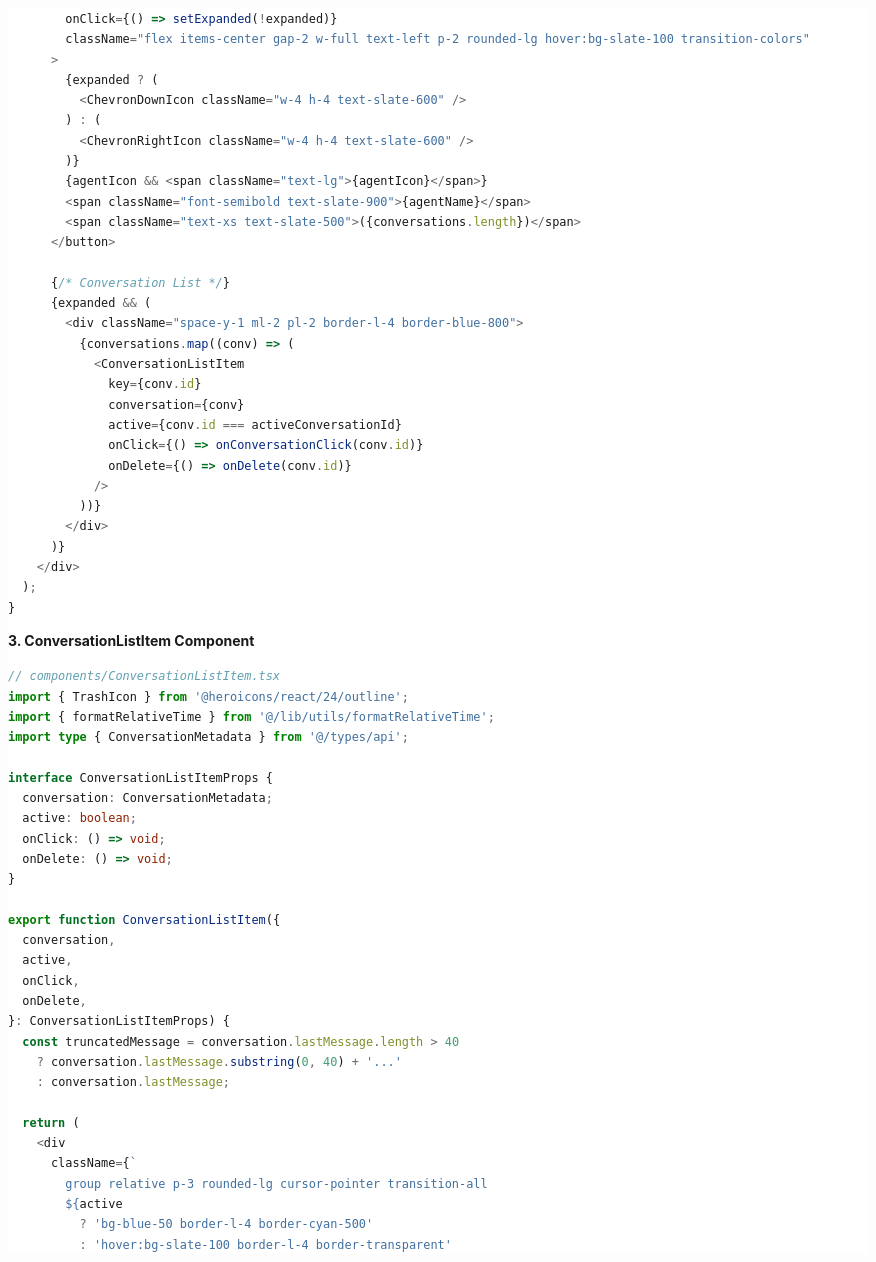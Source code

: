 ```typescript
        onClick={() => setExpanded(!expanded)}
        className="flex items-center gap-2 w-full text-left p-2 rounded-lg hover:bg-slate-100 transition-colors"
      >
        {expanded ? (
          <ChevronDownIcon className="w-4 h-4 text-slate-600" />
        ) : (
          <ChevronRightIcon className="w-4 h-4 text-slate-600" />
        )}
        {agentIcon && <span className="text-lg">{agentIcon}</span>}
        <span className="font-semibold text-slate-900">{agentName}</span>
        <span className="text-xs text-slate-500">({conversations.length})</span>
      </button>

      {/* Conversation List */}
      {expanded && (
        <div className="space-y-1 ml-2 pl-2 border-l-4 border-blue-800">
          {conversations.map((conv) => (
            <ConversationListItem
              key={conv.id}
              conversation={conv}
              active={conv.id === activeConversationId}
              onClick={() => onConversationClick(conv.id)}
              onDelete={() => onDelete(conv.id)}
            />
          ))}
        </div>
      )}
    </div>
  );
}
```

**3. ConversationListItem Component**
```typescript
// components/ConversationListItem.tsx
import { TrashIcon } from '@heroicons/react/24/outline';
import { formatRelativeTime } from '@/lib/utils/formatRelativeTime';
import type { ConversationMetadata } from '@/types/api';

interface ConversationListItemProps {
  conversation: ConversationMetadata;
  active: boolean;
  onClick: () => void;
  onDelete: () => void;
}

export function ConversationListItem({
  conversation,
  active,
  onClick,
  onDelete,
}: ConversationListItemProps) {
  const truncatedMessage = conversation.lastMessage.length > 40
    ? conversation.lastMessage.substring(0, 40) + '...'
    : conversation.lastMessage;

  return (
    <div
      className={`
        group relative p-3 rounded-lg cursor-pointer transition-all
        ${active
          ? 'bg-blue-50 border-l-4 border-cyan-500'
          : 'hover:bg-slate-100 border-l-4 border-transparent'
```